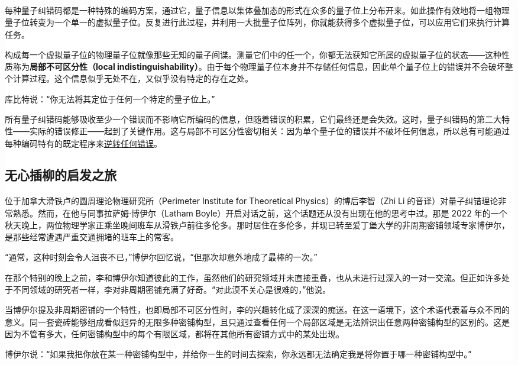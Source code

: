每种量子纠错码都是一种特殊的编码方案，通过它，量子信息以集体叠加态的形式在众多的量子位上分布开来。如此操作有效地将一组物理量子位转变为一个单一的虚拟量子位。反复进行此过程，并利用一大批量子位阵列，你就能获得多个虚拟量子位，可以应用它们来执行计算任务。

构成每一个虚拟量子位的物理量子位就像那些无知的量子间谍。测量它们中的任一个，你都无法获知它所属的虚拟量子位的状态——这种性质称为**局部不可区分性（local indistinguishability）**。由于每个物理量子位本身并不存储任何信息，因此单个量子位上的错误并不会破坏整个计算过程。这个信息似乎无处不在，又似乎没有特定的存在之处。

库比特说：“你无法将其定位于任何一个特定的量子位上。”

所有量子纠错码能够吸收至少一个错误而不影响它所编码的信息，但随着错误的积累，它们最终还是会失效。这时，量子纠错码的第二大特性——实际的错误修正——起到了关键作用。这与局部不可区分性密切相关：因为单个量子位的错误并不破坏任何信息，所以总有可能通过每种编码特有的既定程序来[逆转任何错误](https://www.quantamagazine.org/how-quantum-computers-will-correct-their-errors-20211116/)。

## 无心插柳的启发之旅

位于加拿大滑铁卢的圆周理论物理研究所（Perimeter Institute for Theoretical Physics）的博后李智（Zhi Li 的音译）对量子纠错理论非常熟悉。然而，在他与同事拉萨姆·博伊尔（Latham Boyle）开启对话之前，这个话题还从没有出现在他的思考中过。那是 2022 年的一个秋天晚上，两位物理学家正乘坐晚间班车从滑铁卢前往多伦多。那时居住在多伦多，并现已转至爱丁堡大学的非周期密铺领域专家博伊尔，是那些经常遭遇严重交通拥堵的班车上的常客。

“通常，这种时刻会令人沮丧不已，”博伊尔回忆说，“但那次却意外地成了最棒的一次。”

在那个特别的晚上之前，李和博伊尔知道彼此的工作，虽然他们的研究领域并未直接重叠，也从未进行过深入的一对一交流。但正如许多处于不同领域的研究者一样，李对非周期密铺充满了好奇。“对此漠不关心是很难的，”他说。

当博伊尔提及非周期密铺的一个特性，也即局部不可区分性时，李的兴趣转化成了深深的痴迷。在这一语境下，这个术语代表着与众不同的意义。同一套瓷砖能够组成看似迥异的无限多种密铺构型，且只通过查看任何一个局部区域是无法辨识出任意两种密铺构型的区别的。这是因为不管有多大，任何密铺构型中的每个有限区域，都将在其他所有密铺方式中的某处出现。

博伊尔说：“如果我把你放在某一种密铺构型中，并给你一生的时间去探索，你永远都无法确定我是将你置于哪一种密铺构型中。”
